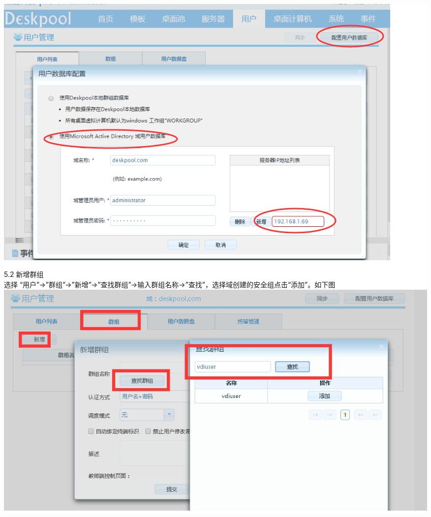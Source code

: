 ![](./images/ad_create_deskpool_ad1.png)

5.2	新增群组  
选择 “用户”->”群组”->”新增”->”查找群组”->输入群组名称->”查找”，选择域创建的安全组点击“添加”。如下图
![](./images/ad_create_deskpool_ad2.png)
 